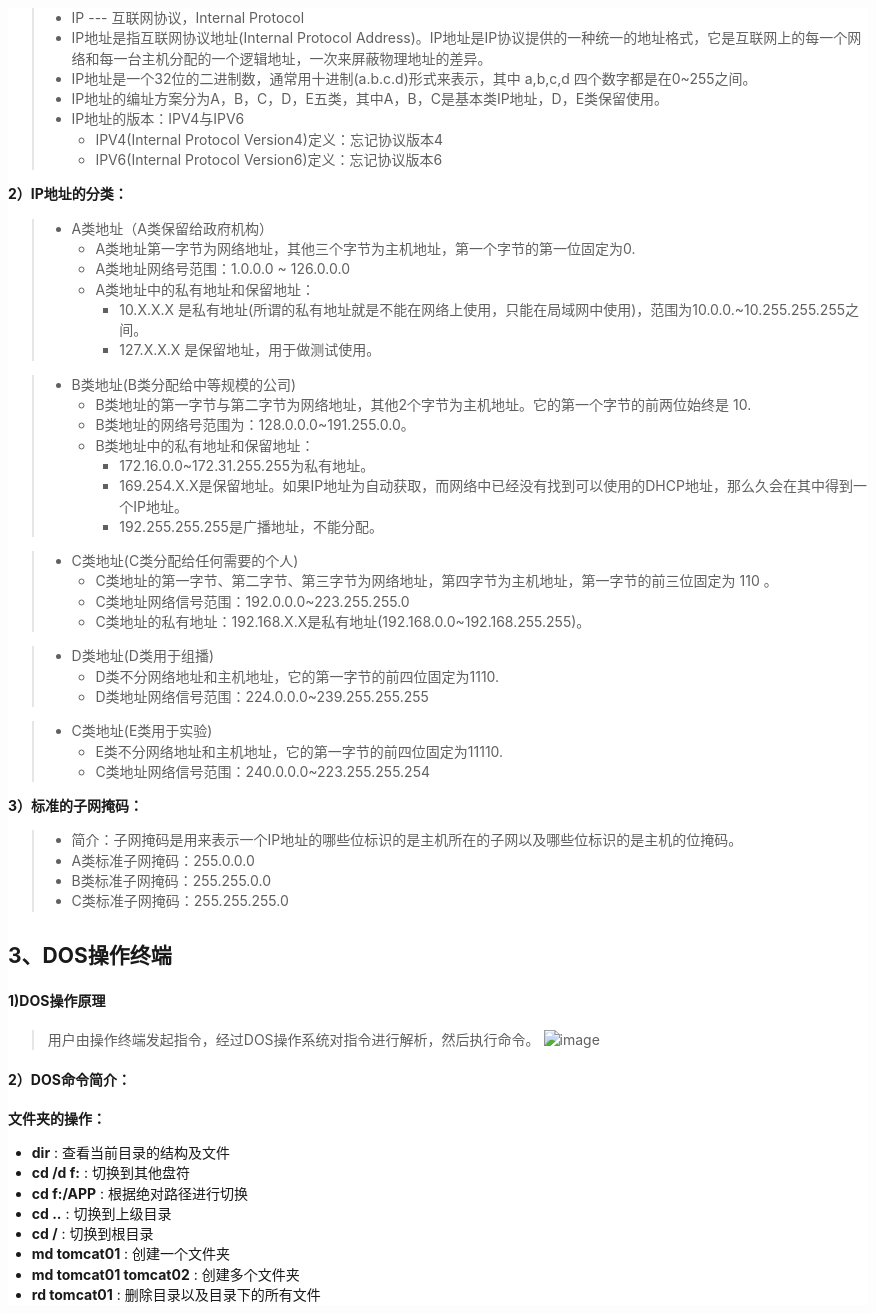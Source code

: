 >- IP --- 互联网协议，Internal Protocol
>- IP地址是指互联网协议地址(Internal Protocol Address)。IP地址是IP协议提供的一种统一的地址格式，它是互联网上的每一个网络和每一台主机分配的一个逻辑地址，一次来屏蔽物理地址的差异。
>- IP地址是一个32位的二进制数，通常用十进制(a.b.c.d)形式来表示，其中 a,b,c,d 四个数字都是在0~255之间。
>- IP地址的编址方案分为A，B，C，D，E五类，其中A，B，C是基本类IP地址，D，E类保留使用。
>- IP地址的版本：IPV4与IPV6
>   - IPV4(Internal Protocol Version4)定义：忘记协议版本4
>   - IPV6(Internal Protocol Version6)定义：忘记协议版本6

**2）IP地址的分类：**
>- A类地址（A类保留给政府机构）
>   - A类地址第一字节为网络地址，其他三个字节为主机地址，第一个字节的第一位固定为0.
>   - A类地址网络号范围：1.0.0.0 ~ 126.0.0.0
>   - A类地址中的私有地址和保留地址：
>       - 10.X.X.X 是私有地址(所谓的私有地址就是不能在网络上使用，只能在局域网中使用)，范围为10.0.0.~10.255.255.255之间。
>       - 127.X.X.X 是保留地址，用于做测试使用。

>- B类地址(B类分配给中等规模的公司)
>   - B类地址的第一字节与第二字节为网络地址，其他2个字节为主机地址。它的第一个字节的前两位始终是 10.
>   - B类地址的网络号范围为：128.0.0.0~191.255.0.0。
>   - B类地址中的私有地址和保留地址：
>       - 172.16.0.0~172.31.255.255为私有地址。
>       - 169.254.X.X是保留地址。如果IP地址为自动获取，而网络中已经没有找到可以使用的DHCP地址，那么久会在其中得到一个IP地址。
>       - 192.255.255.255是广播地址，不能分配。

>- C类地址(C类分配给任何需要的个人)
>   - C类地址的第一字节、第二字节、第三字节为网络地址，第四字节为主机地址，第一字节的前三位固定为 110 。
>   - C类地址网络信号范围：192.0.0.0~223.255.255.0
>   - C类地址的私有地址：192.168.X.X是私有地址(192.168.0.0~192.168.255.255)。  


>- D类地址(D类用于组播)
>   - D类不分网络地址和主机地址，它的第一字节的前四位固定为1110.
>   - D类地址网络信号范围：224.0.0.0~239.255.255.255

>- C类地址(E类用于实验)
>   - E类不分网络地址和主机地址，它的第一字节的前四位固定为11110.
>   - C类地址网络信号范围：240.0.0.0~223.255.255.254

**3）标准的子网掩码：**
>- 简介：子网掩码是用来表示一个IP地址的哪些位标识的是主机所在的子网以及哪些位标识的是主机的位掩码。
>- A类标准子网掩码：255.0.0.0
>- B类标准子网掩码：255.255.0.0
>- C类标准子网掩码：255.255.255.0






## 3、DOS操作终端 
#### 1)DOS操作原理
> 用户由操作终端发起指令，经过DOS操作系统对指令进行解析，然后执行命令。
![image](https://note.youdao.com/yws/api/personal/file/3FD602A9924240FAA8370C4D3D7D30F4?method=download&shareKey=704b1aa26e04eee18fe2906844709cdb)
#### 2）DOS命令简介：
**文件夹的操作：**
- **dir** : 查看当前目录的结构及文件
- **cd /d f:** : 切换到其他盘符
- **cd f:/APP** : 根据绝对路径进行切换
- **cd ..** : 切换到上级目录
- **cd /** : 切换到根目录
- **md tomcat01** : 创建一个文件夹
- **md tomcat01 tomcat02** : 创建多个文件夹
- **rd tomcat01** : 删除目录以及目录下的所有文件 
